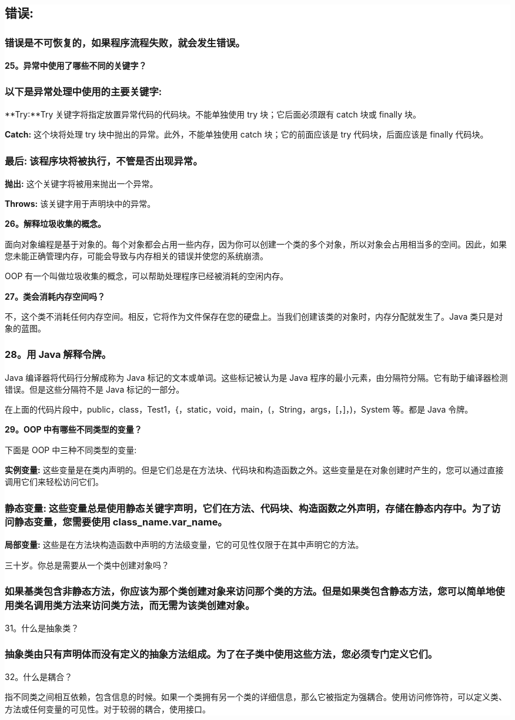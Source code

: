 ## **错误:**

### 错误是不可恢复的，如果程序流程失败，就会发生错误。

**25。异常中使用了哪些不同的关键字？**

### 以下是异常处理中使用的主要关键字:

**Try:**Try 关键字将指定放置异常代码的代码块。不能单独使用 try 块；它后面必须跟有 catch 块或 finally 块。

**Catch:** 这个块将处理 try 块中抛出的异常。此外，不能单独使用 catch 块；它的前面应该是 try 代码块，后面应该是 finally 代码块。

### **最后:** 该程序块将被执行，不管是否出现异常。

**抛出:** 这个关键字将被用来抛出一个异常。

**Throws:** 该关键字用于声明块中的异常。

**26。解释垃圾收集的概念。**

面向对象编程是基于对象的。每个对象都会占用一些内存，因为你可以创建一个类的多个对象，所以对象会占用相当多的空间。因此，如果您未能正确管理内存，可能会导致与内存相关的错误并使您的系统崩溃。

OOP 有一个叫做垃圾收集的概念，可以帮助处理程序已经被消耗的空闲内存。

**27。类会消耗内存空间吗？**

不，这个类不消耗任何内存空间。相反，它将作为文件保存在您的硬盘上。当我们创建该类的对象时，内存分配就发生了。Java 类只是对象的蓝图。

### **28。用 Java 解释令牌。**

Java 编译器将代码行分解成称为 Java 标记的文本或单词。这些标记被认为是 Java 程序的最小元素，由分隔符分隔。它有助于编译器检测错误。但是这些分隔符不是 Java 标记的一部分。

在上面的代码片段中，public，class，Test1，{，static，void，main，(，String，args，[，]，)，System 等。都是 Java 令牌。

**29。OOP 中有哪些不同类型的变量？**

下面是 OOP 中三种不同类型的变量:

**实例变量:** 这些变量是在类内声明的。但是它们总是在方法块、代码块和构造函数之外。这些变量是在对象创建时产生的，您可以通过直接调用它们来轻松访问它们。

### **静态变量:** 这些变量总是使用静态关键字声明，它们在方法、代码块、构造函数之外声明，存储在静态内存中。为了访问静态变量，您需要使用 class_name.var_name。

**局部变量:** 这些是在方法块构造函数中声明的方法级变量，它的可见性仅限于在其中声明它的方法。

三十岁。你总是需要从一个类中创建对象吗？

### 如果基类包含非静态方法，你应该为那个类创建对象来访问那个类的方法。但是如果类包含静态方法，您可以简单地使用类名调用类方法来访问类方法，而无需为该类创建对象。

31。什么是抽象类？

### 抽象类由只有声明体而没有定义的抽象方法组成。为了在子类中使用这些方法，您必须专门定义它们。

32。什么是耦合？

指不同类之间相互依赖，包含信息的时候。如果一个类拥有另一个类的详细信息，那么它被指定为强耦合。使用访问修饰符，可以定义类、方法或任何变量的可见性。对于较弱的耦合，使用接口。
